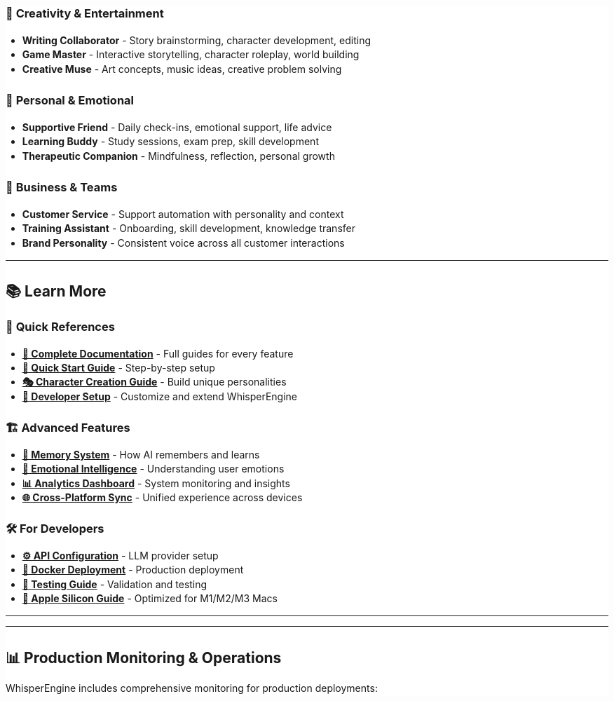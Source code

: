 ### 🎨 **Creativity & Entertainment**  
- **Writing Collaborator** - Story brainstorming, character development, editing
- **Game Master** - Interactive storytelling, character roleplay, world building
- **Creative Muse** - Art concepts, music ideas, creative problem solving

### 💙 **Personal & Emotional**
- **Supportive Friend** - Daily check-ins, emotional support, life advice
- **Learning Buddy** - Study sessions, exam prep, skill development
- **Therapeutic Companion** - Mindfulness, reflection, personal growth

### 🏢 **Business & Teams**
- **Customer Service** - Support automation with personality and context
- **Training Assistant** - Onboarding, skill development, knowledge transfer  
- **Brand Personality** - Consistent voice across all customer interactions

---

## 📚 **Learn More**

### 📖 **Quick References**
- **[📄 Complete Documentation](docs/)** - Full guides for every feature
- **[🚀 Quick Start Guide](docs/getting-started/QUICK_START.md)** - Step-by-step setup  
- **[🎭 Character Creation Guide](docs/character/character_prompt_guide.md)** - Build unique personalities
- **[🔧 Developer Setup](docs/development/DEVELOPMENT_GUIDE.md)** - Customize and extend WhisperEngine

### 🏗️ **Advanced Features**
- **[🧠 Memory System](docs/ai-systems/MEMORY_SYSTEM_README.md)** - How AI remembers and learns
- **[🎯 Emotional Intelligence](docs/ai-systems/ADVANCED_EMOTIONAL_INTELLIGENCE.md)** - Understanding user emotions
- **[📊 Analytics Dashboard](docs/ai-systems/MEMORY_ANALYTICS_DASHBOARD.md)** - System monitoring and insights
- **[🌐 Cross-Platform Sync](docs/ai-systems/CROSS_PLATFORM_OPTIMIZATION.md)** - Unified experience across devices

### 🛠️ **For Developers**
- **[⚙️ API Configuration](docs/configuration/API_KEY_CONFIGURATION.md)** - LLM provider setup
- **[🐳 Docker Deployment](docs/deployment/DOCKER_HUB_SETUP.md)** - Production deployment
- **[🧪 Testing Guide](MLX_TESTING_GUIDE.md)** - Validation and testing
- **[🍎 Apple Silicon Guide](MLX_INTEGRATION_GUIDE.md)** - Optimized for M1/M2/M3 Macs

---

---

## 📊 **Production Monitoring & Operations**

WhisperEngine includes comprehensive monitoring for production deployments:
